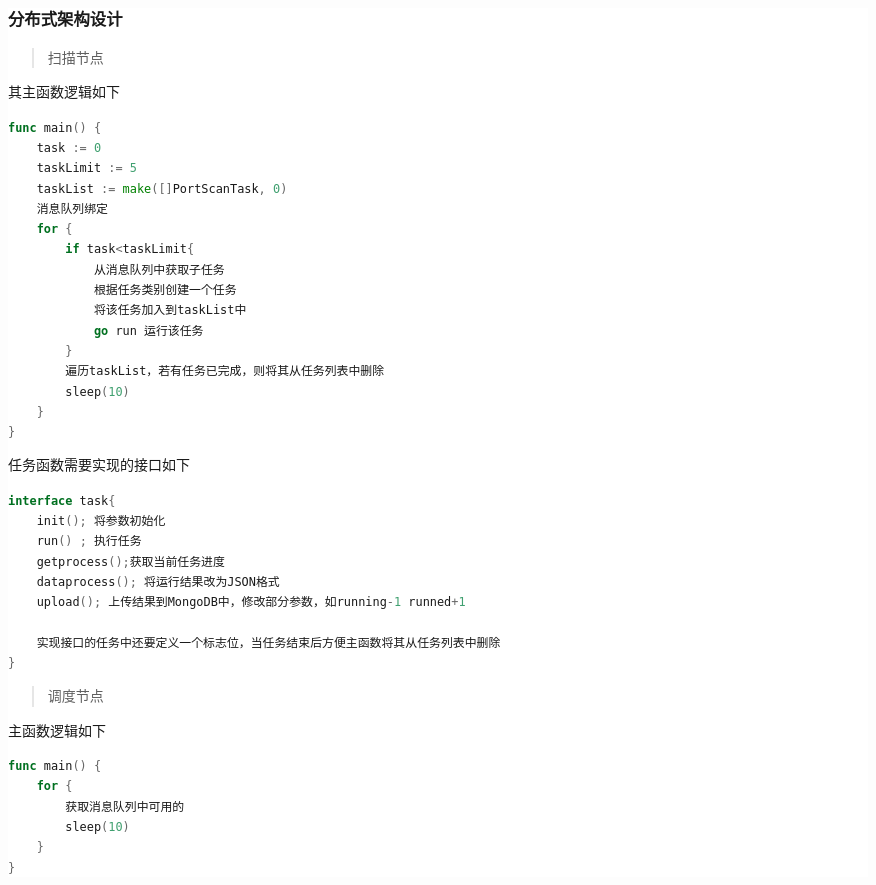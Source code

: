 



### 分布式架构设计



> 扫描节点

其主函数逻辑如下

```go
func main() {
	task := 0
	taskLimit := 5
	taskList := make([]PortScanTask, 0)
    消息队列绑定
	for {
        if task<taskLimit{
            从消息队列中获取子任务
            根据任务类别创建一个任务
            将该任务加入到taskList中
            go run 运行该任务
        }
        遍历taskList，若有任务已完成，则将其从任务列表中删除
        sleep(10)
	}
}
```

任务函数需要实现的接口如下

```go
interface task{
    init(); 将参数初始化
    run() ; 执行任务
    getprocess();获取当前任务进度
    dataprocess(); 将运行结果改为JSON格式
    upload(); 上传结果到MongoDB中，修改部分参数，如running-1 runned+1

    实现接口的任务中还要定义一个标志位，当任务结束后方便主函数将其从任务列表中删除
}
```



> 调度节点

主函数逻辑如下

```go
func main() {
	for {
		获取消息队列中可用的
        sleep(10)
	}
}
```
